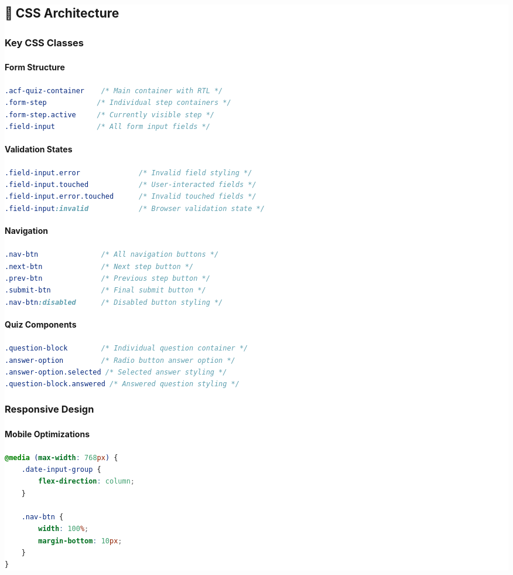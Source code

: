 ## 🎨 CSS Architecture

### Key CSS Classes

#### Form Structure
```css
.acf-quiz-container    /* Main container with RTL */
.form-step            /* Individual step containers */
.form-step.active     /* Currently visible step */
.field-input          /* All form input fields */
```

#### Validation States
```css
.field-input.error              /* Invalid field styling */
.field-input.touched            /* User-interacted fields */
.field-input.error.touched      /* Invalid touched fields */
.field-input:invalid            /* Browser validation state */
```

#### Navigation
```css
.nav-btn               /* All navigation buttons */
.next-btn              /* Next step button */
.prev-btn              /* Previous step button */
.submit-btn            /* Final submit button */
.nav-btn:disabled      /* Disabled button styling */
```

#### Quiz Components
```css
.question-block        /* Individual question container */
.answer-option         /* Radio button answer option */
.answer-option.selected /* Selected answer styling */
.question-block.answered /* Answered question styling */
```

### Responsive Design

#### Mobile Optimizations
```css
@media (max-width: 768px) {
    .date-input-group {
        flex-direction: column;
    }

    .nav-btn {
        width: 100%;
        margin-bottom: 10px;
    }
}
```
